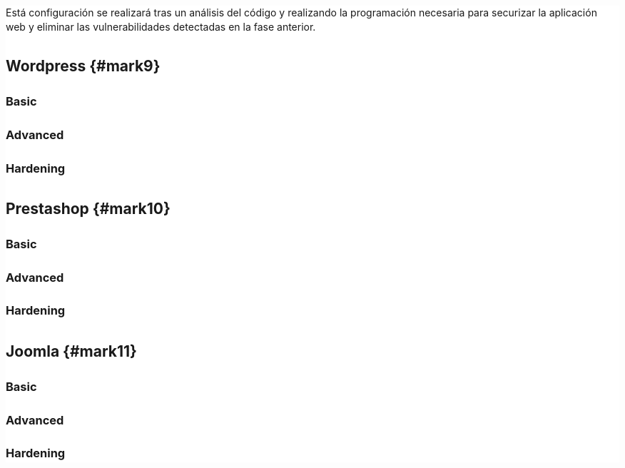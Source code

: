 Está configuración se realizará tras un análisis del código y realizando la programación necesaria para securizar la aplicación web y eliminar las vulnerabilidades detectadas en la fase anterior.













## Wordpress {#mark9}


### Basic



### Advanced


### Hardening














## Prestashop {#mark10}


### Basic
### Advanced
### Hardening














## Joomla {#mark11}


### Basic
### Advanced
### Hardening
